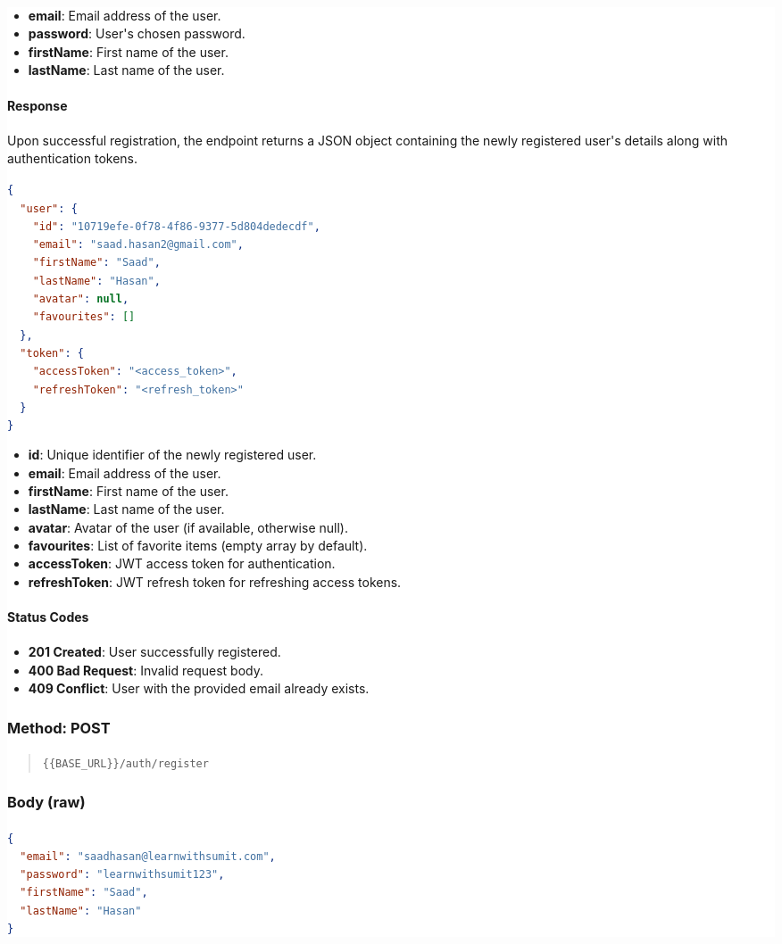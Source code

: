 - **email**: Email address of the user.
- **password**: User's chosen password.
- **firstName**: First name of the user.
- **lastName**: Last name of the user.

#### Response

Upon successful registration, the endpoint returns a JSON object containing the newly registered user's details along with authentication tokens.

```json
{
  "user": {
    "id": "10719efe-0f78-4f86-9377-5d804dedecdf",
    "email": "saad.hasan2@gmail.com",
    "firstName": "Saad",
    "lastName": "Hasan",
    "avatar": null,
    "favourites": []
  },
  "token": {
    "accessToken": "<access_token>",
    "refreshToken": "<refresh_token>"
  }
}
```

- **id**: Unique identifier of the newly registered user.
- **email**: Email address of the user.
- **firstName**: First name of the user.
- **lastName**: Last name of the user.
- **avatar**: Avatar of the user (if available, otherwise null).
- **favourites**: List of favorite items (empty array by default).
- **accessToken**: JWT access token for authentication.
- **refreshToken**: JWT refresh token for refreshing access tokens.

#### Status Codes

- **201 Created**: User successfully registered.
- **400 Bad Request**: Invalid request body.
- **409 Conflict**: User with the provided email already exists.

### Method: POST

> ```
> {{BASE_URL}}/auth/register
> ```

### Body (**raw**)

```json
{
  "email": "saadhasan@learnwithsumit.com",
  "password": "learnwithsumit123",
  "firstName": "Saad",
  "lastName": "Hasan"
}
```
